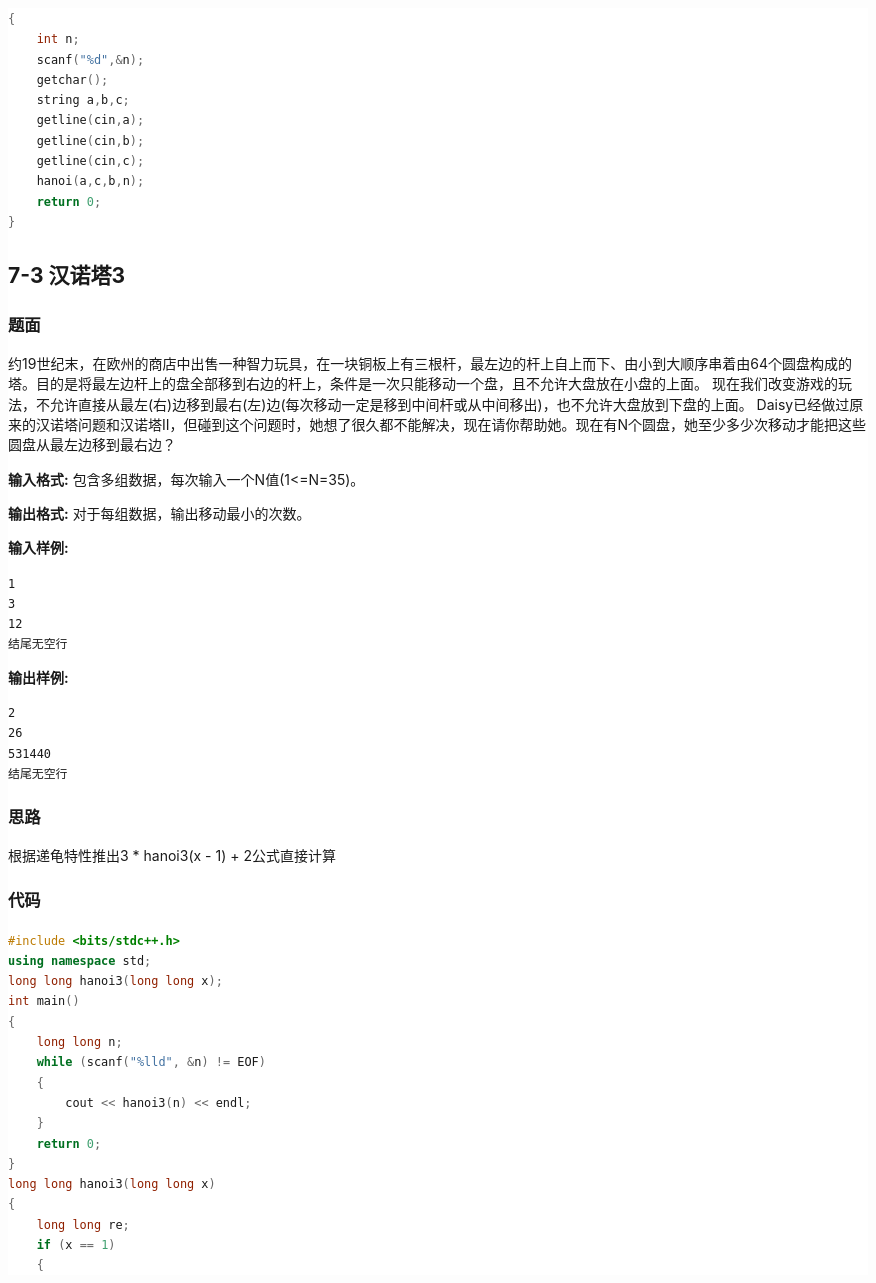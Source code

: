 ```c++
{
	int n;
	scanf("%d",&n);
	getchar();
	string a,b,c;
	getline(cin,a);
	getline(cin,b);
	getline(cin,c);
	hanoi(a,c,b,n);
	return 0;
}
```

## 7-3 汉诺塔3
### 题面

约19世纪末，在欧州的商店中出售一种智力玩具，在一块铜板上有三根杆，最左边的杆上自上而下、由小到大顺序串着由64个圆盘构成的塔。目的是将最左边杆上的盘全部移到右边的杆上，条件是一次只能移动一个盘，且不允许大盘放在小盘的上面。 现在我们改变游戏的玩法，不允许直接从最左(右)边移到最右(左)边(每次移动一定是移到中间杆或从中间移出)，也不允许大盘放到下盘的上面。 Daisy已经做过原来的汉诺塔问题和汉诺塔II，但碰到这个问题时，她想了很久都不能解决，现在请你帮助她。现在有N个圆盘，她至少多少次移动才能把这些圆盘从最左边移到最右边？

**输入格式:**
包含多组数据，每次输入一个N值(1<=N=35)。

**输出格式:**
对于每组数据，输出移动最小的次数。

**输入样例:**
```
1
3
12
结尾无空行
```
**输出样例:**
```
2
26
531440
结尾无空行
```

### 思路

根据递龟特性推出3 * hanoi3(x - 1) + 2公式直接计算

### 代码
```c++
#include <bits/stdc++.h>
using namespace std;
long long hanoi3(long long x);
int main()
{
    long long n;
    while (scanf("%lld", &n) != EOF)
    {
        cout << hanoi3(n) << endl;
    }
    return 0;
}
long long hanoi3(long long x)
{
    long long re;
    if (x == 1)
    {
```